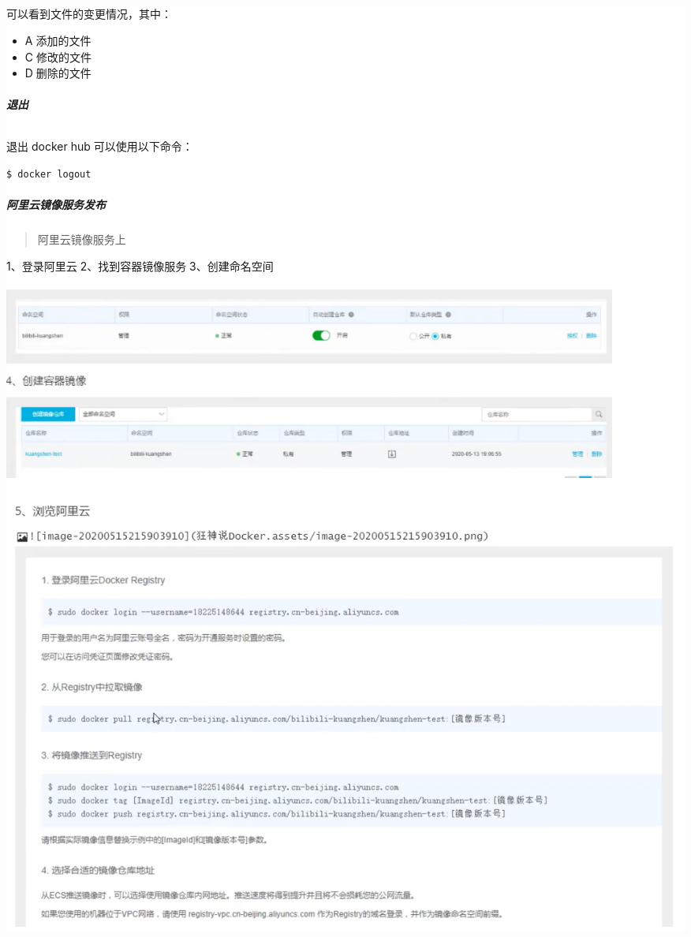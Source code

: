 可以看到文件的变更情况，其中：

- A 添加的文件
- C 修改的文件
- D 删除的文件

###### **退出**

退出 docker hub 可以使用以下命令：

```plain
$ docker logout
```

##### 阿里云镜像服务发布

> 阿里云镜像服务上

1、登录阿里云
2、找到容器镜像服务
3、创建命名空间

<img src="Docker.assets/image-20231004152911221.png" alt="image-20231004152911221" style="zoom:83%;" />

![image-20231004152417681](Docker.assets/image-20231004152417681.png)
